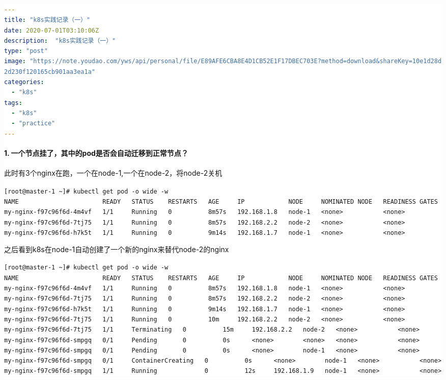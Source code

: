 ```yaml
---
title: "k8s实践记录（一）"
date: 2020-07-01T03:10:06Z
description:  "k8s实践记录（一）"
type: "post"
image: "https://note.youdao.com/yws/api/personal/file/E89AFE6CBA8E4D1CB52E1F17DBEC703E?method=download&shareKey=10e1d28d2d230f120165cb901aa3ea1a"
categories:
  - "k8s"
tags:
  - "k8s"
  - "practice"
---
```


#### 1. 一个节点挂了，其中的pod是否会自动迁移到正常节点？

此时有3个nginx在跑，一个在node-1,一个在node-2，将node-2关机
```
[root@master-1 ~]# kubectl get pod -o wide -w
NAME                       READY   STATUS    RESTARTS   AGE     IP            NODE     NOMINATED NODE   READINESS GATES
my-nginx-f97c96f6d-4m4vf   1/1     Running   0          8m57s   192.168.1.8   node-1   <none>           <none>
my-nginx-f97c96f6d-7tj75   1/1     Running   0          8m57s   192.168.2.2   node-2   <none>           <none>
my-nginx-f97c96f6d-h7k5t   1/1     Running   0          9m14s   192.168.1.7   node-1   <none>           <none>
```

之后看到k8s在node-1自动创建了一个新的nginx来替代node-2的nginx
```
[root@master-1 ~]# kubectl get pod -o wide -w
NAME                       READY   STATUS    RESTARTS   AGE     IP            NODE     NOMINATED NODE   READINESS GATES
my-nginx-f97c96f6d-4m4vf   1/1     Running   0          8m57s   192.168.1.8   node-1   <none>           <none>
my-nginx-f97c96f6d-7tj75   1/1     Running   0          8m57s   192.168.2.2   node-2   <none>           <none>
my-nginx-f97c96f6d-h7k5t   1/1     Running   0          9m14s   192.168.1.7   node-1   <none>           <none>
my-nginx-f97c96f6d-7tj75   1/1     Running   0          10m     192.168.2.2   node-2   <none>           <none>
my-nginx-f97c96f6d-7tj75   1/1     Terminating   0          15m     192.168.2.2   node-2   <none>           <none>
my-nginx-f97c96f6d-smpgq   0/1     Pending       0          0s      <none>        <none>   <none>           <none>
my-nginx-f97c96f6d-smpgq   0/1     Pending       0          0s      <none>        node-1   <none>           <none>
my-nginx-f97c96f6d-smpgq   0/1     ContainerCreating   0          0s      <none>        node-1   <none>           <none>
my-nginx-f97c96f6d-smpgq   1/1     Running             0          12s     192.168.1.9   node-1   <none>           <none>
```
